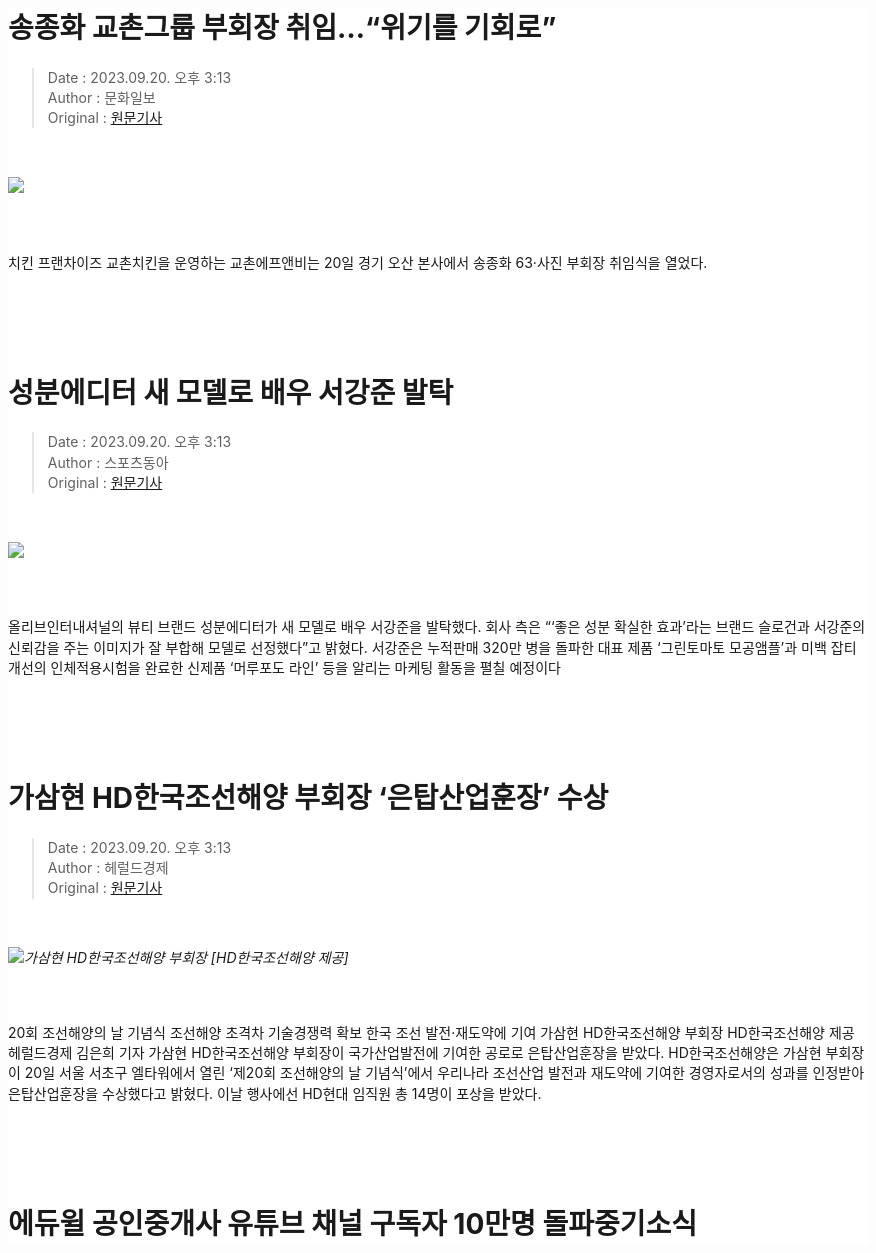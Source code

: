   
# 송종화 교촌그룹 부회장 취임…“위기를 기회로”  
  
> Date : 2023.09.20. 오후 3:13  
> Author : 문화일보  
> Original : [원문기사](https://n.news.naver.com/mnews/article/021/0002595297?sid=101)  
<br/>  
  
<img src="https://imgnews.pstatic.net/image/021/2023/09/20/0002595297_001_20230920151301053.jpg?type=w647" id="img1"></img>  
<br/><br/>  
  
치킨 프랜차이즈 교촌치킨을 운영하는 교촌에프앤비는 20일 경기 오산 본사에서 송종화 63·사진 부회장 취임식을 열었다.  
<br/><br/><br/>  

  
# 성분에디터 새 모델로 배우 서강준 발탁  
  
> Date : 2023.09.20. 오후 3:13  
> Author : 스포츠동아  
> Original : [원문기사](https://n.news.naver.com/mnews/article/382/0001076764?sid=101)  
<br/>  
  
<img src="https://imgnews.pstatic.net/image/382/2023/09/20/0001076764_001_20230920151301337.jpg?type=w647" id="img1"></img>  
<br/><br/>  
  
올리브인터내셔널의 뷰티 브랜드 성분에디터가 새 모델로 배우 서강준을 발탁했다. 회사 측은 “‘좋은 성분 확실한 효과’라는 브랜드 슬로건과 서강준의 신뢰감을 주는 이미지가 잘 부합해 모델로 선정했다”고 밝혔다. 서강준은 누적판매 320만 병을 돌파한 대표 제품 ‘그린토마토 모공앰플’과 미백 잡티개선의 인체적용시험을 완료한 신제품 ‘머루포도 라인’ 등을 알리는 마케팅 활동을 펼칠 예정이다  
<br/><br/><br/>  

  
# 가삼현 HD한국조선해양 부회장 ‘은탑산업훈장’ 수상  
  
> Date : 2023.09.20. 오후 3:13  
> Author : 헤럴드경제  
> Original : [원문기사](https://n.news.naver.com/mnews/article/016/0002200769?sid=101)  
<br/>  
  
<img src="https://imgnews.pstatic.net/image/016/2023/09/20/20230920000685_0_20230920151301361.jpg?type=w647" id="img1"></img><em class="img_desc">가삼현 HD한국조선해양 부회장 [HD한국조선해양 제공]</em>  
<br/><br/>  
  
20회 조선해양의 날 기념식 조선해양 초격차 기술경쟁력 확보 한국 조선 발전·재도약에 기여 가삼현 HD한국조선해양 부회장 HD한국조선해양 제공 헤럴드경제 김은희 기자 가삼현 HD한국조선해양 부회장이 국가산업발전에 기여한 공로로 은탑산업훈장을 받았다.
HD한국조선해양은 가삼현 부회장이 20일 서울 서초구 엘타워에서 열린 ‘제20회 조선해양의 날 기념식’에서 우리나라 조선산업 발전과 재도약에 기여한 경영자로서의 성과를 인정받아 은탑산업훈장을 수상했다고 밝혔다.
이날 행사에선 HD현대 임직원 총 14명이 포상을 받았다.  
<br/><br/><br/>  

  
# 에듀윌 공인중개사 유튜브 채널 구독자 10만명 돌파중기소식  
  